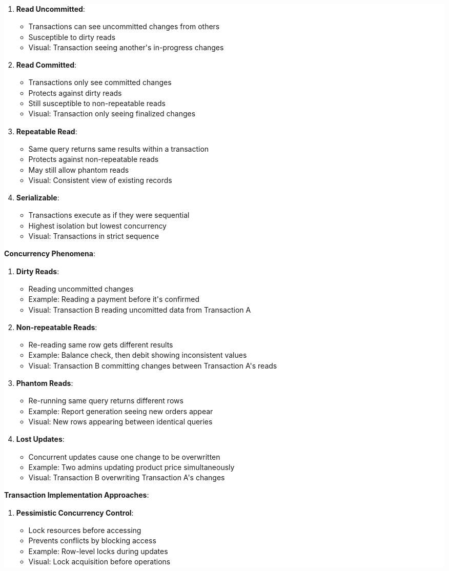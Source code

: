 1. **Read Uncommitted**:

   - Transactions can see uncommitted changes from others
   - Susceptible to dirty reads
   - Visual: Transaction seeing another's in-progress changes

2. **Read Committed**:

   - Transactions only see committed changes
   - Protects against dirty reads
   - Still susceptible to non-repeatable reads
   - Visual: Transaction only seeing finalized changes

3. **Repeatable Read**:

   - Same query returns same results within a transaction
   - Protects against non-repeatable reads
   - May still allow phantom reads
   - Visual: Consistent view of existing records

4. **Serializable**:
   - Transactions execute as if they were sequential
   - Highest isolation but lowest concurrency
   - Visual: Transactions in strict sequence

**Concurrency Phenomena**:

1. **Dirty Reads**:

   - Reading uncommitted changes
   - Example: Reading a payment before it's confirmed
   - Visual: Transaction B reading uncomitted data from Transaction A

2. **Non-repeatable Reads**:

   - Re-reading same row gets different results
   - Example: Balance check, then debit showing inconsistent values
   - Visual: Transaction B committing changes between Transaction A's reads

3. **Phantom Reads**:

   - Re-running same query returns different rows
   - Example: Report generation seeing new orders appear
   - Visual: New rows appearing between identical queries

4. **Lost Updates**:
   - Concurrent updates cause one change to be overwritten
   - Example: Two admins updating product price simultaneously
   - Visual: Transaction B overwriting Transaction A's changes

**Transaction Implementation Approaches**:

1. **Pessimistic Concurrency Control**:

   - Lock resources before accessing
   - Prevents conflicts by blocking access
   - Example: Row-level locks during updates
   - Visual: Lock acquisition before operations
